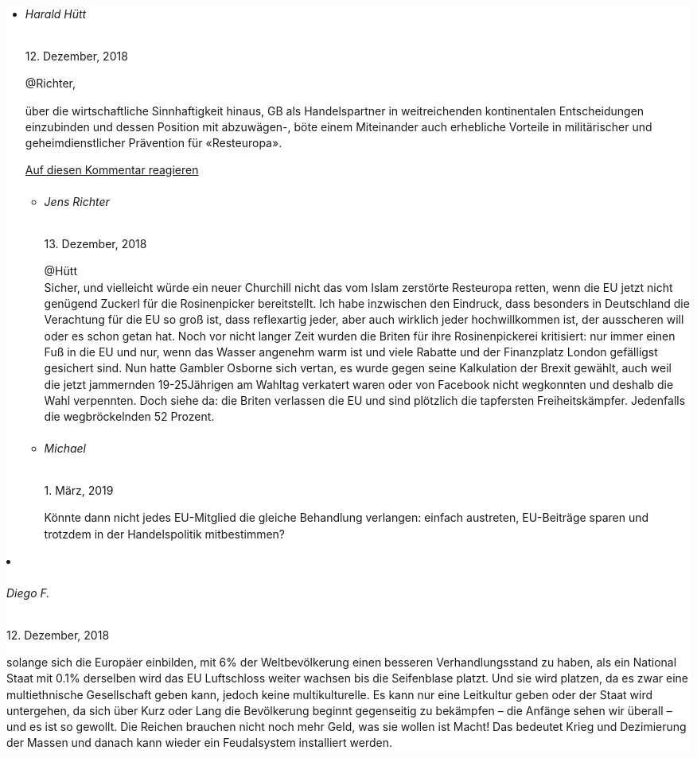 <ul class="children">
<li class="comment odd alt depth-4 clearfix" id="li-comment-6961">
<h6 class="author">Harald Hütt</h6> <span class="date">12. Dezember, 2018</span>



@Richter,

über die wirtschaftliche Sinnhaftigkeit hinaus, GB als Handelspartner in weitreichenden kontinentalen Entscheidungen einzubinden und dessen Position mit abzuwägen-, böte einem Miteinander auch erhebliche Vorteile in militärischer und geheimdienstlicher Prävention für «Resteuropa».

<a rel="nofollow" class="comment-reply-link" href="#comment-6961" data-commentid="6961" data-postid="7947" data-belowelement="comment-6961" data-respondelement="respond" data-replyto="Antworte auf Harald Hütt" aria-label="Antworte auf Harald Hütt">Auf diesen Kommentar reagieren</a> 


<ul class="children">
<li class="comment even depth-5 clearfix" id="li-comment-6968">
<h6 class="author">Jens Richter</h6> <span class="date">13. Dezember, 2018</span>



@Hütt<br>
Sicher, und vielleicht würde ein neuer Churchill nicht das vom Islam zerstörte Resteuropa retten, wenn die EU jetzt nicht genügend Zuckerl für die Rosinenpicker bereitstellt. Ich habe inzwischen den Eindruck, dass besonders in Deutschland die Verachtung für die EU so groß ist, dass reflexartig jeder, aber auch wirklich jeder hochwillkommen ist, der ausscheren will oder es schon getan hat. Noch vor nicht langer Zeit wurden die Briten für ihre Rosinenpickerei kritisiert: nur immer einen Fuß in die EU und nur, wenn das Wasser angenehm warm ist und viele Rabatte und der Finanzplatz London gefälligst gesichert sind. Nun hatte Gambler Osborne sich vertan, es wurde gegen seine Kalkulation der Brexit gewählt, auch weil die jetzt jammernden 19-25Jährigen am Wahltag verkatert waren oder von Facebook nicht wegkonnten und deshalb die Wahl verpennten. Doch siehe da: die Briten verlassen die EU und sind plötzlich die tapfersten Freiheitskämpfer. Jedenfalls die wegbröckelnden 52 Prozent.




</li>
<li class="comment odd alt depth-5 clearfix" id="li-comment-8849">
<h6 class="author">Michael</h6> <span class="date">1. März, 2019</span>



Könnte dann nicht jedes EU-Mitglied die gleiche Behandlung verlangen: einfach austreten, EU-Beiträge sparen und trotzdem in der Handelspolitik mitbestimmen?




</li>
</ul>
</li>
</ul>
</li>
<li class="comment even depth-3 clearfix" id="li-comment-6957">
<h6 class="author">Diego F.</h6> <span class="date">12. Dezember, 2018</span>



solange sich die Europäer einbilden, mit 6% der Weltbevölkerung einen besseren Verhandlungsstand zu haben, als ein National Staat mit 0.1% derselben wird das EU Luftschloss weiter wachsen bis die Seifenblase platzt. Und sie wird platzen, da es zwar eine multiethnische Gesellschaft geben kann, jedoch keine multikulturelle. Es kann nur eine Leitkultur geben oder der Staat wird untergehen, da sich über Kurz oder Lang die Bevölkerung beginnt gegenseitig zu bekämpfen &#8211; die Anfänge sehen wir überall &#8211; und es ist so gewollt. Die Reichen brauchen nicht noch mehr Geld, was sie wollen ist Macht! Das bedeutet Krieg und Dezimierung der Massen und danach kann wieder ein Feudalsystem installiert werden.
